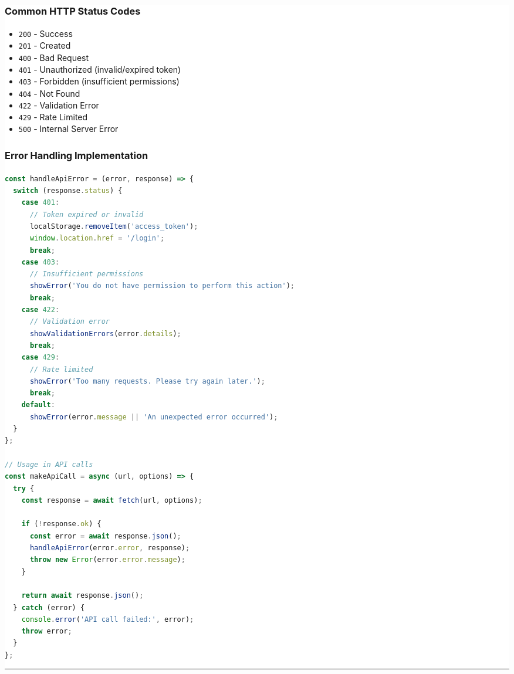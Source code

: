 ### Common HTTP Status Codes

- `200` - Success
- `201` - Created
- `400` - Bad Request
- `401` - Unauthorized (invalid/expired token)
- `403` - Forbidden (insufficient permissions)
- `404` - Not Found
- `422` - Validation Error
- `429` - Rate Limited
- `500` - Internal Server Error

### Error Handling Implementation

```javascript
const handleApiError = (error, response) => {
  switch (response.status) {
    case 401:
      // Token expired or invalid
      localStorage.removeItem('access_token');
      window.location.href = '/login';
      break;
    case 403:
      // Insufficient permissions
      showError('You do not have permission to perform this action');
      break;
    case 422:
      // Validation error
      showValidationErrors(error.details);
      break;
    case 429:
      // Rate limited
      showError('Too many requests. Please try again later.');
      break;
    default:
      showError(error.message || 'An unexpected error occurred');
  }
};

// Usage in API calls
const makeApiCall = async (url, options) => {
  try {
    const response = await fetch(url, options);
    
    if (!response.ok) {
      const error = await response.json();
      handleApiError(error.error, response);
      throw new Error(error.error.message);
    }
    
    return await response.json();
  } catch (error) {
    console.error('API call failed:', error);
    throw error;
  }
};
```

---
